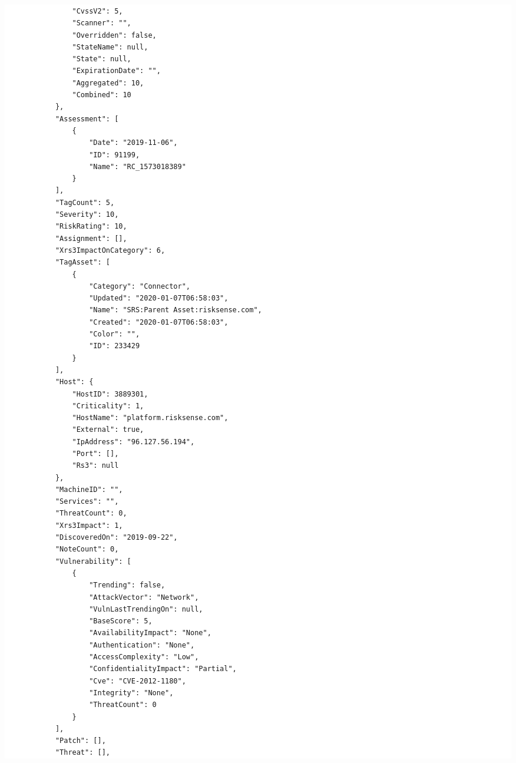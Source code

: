 ```
                "CvssV2": 5, 
                "Scanner": "", 
                "Overridden": false, 
                "StateName": null, 
                "State": null, 
                "ExpirationDate": "", 
                "Aggregated": 10, 
                "Combined": 10
            }, 
            "Assessment": [
                {
                    "Date": "2019-11-06", 
                    "ID": 91199, 
                    "Name": "RC_1573018389"
                }
            ], 
            "TagCount": 5, 
            "Severity": 10, 
            "RiskRating": 10, 
            "Assignment": [], 
            "Xrs3ImpactOnCategory": 6, 
            "TagAsset": [
                {
                    "Category": "Connector", 
                    "Updated": "2020-01-07T06:58:03", 
                    "Name": "SRS:Parent Asset:risksense.com", 
                    "Created": "2020-01-07T06:58:03", 
                    "Color": "", 
                    "ID": 233429
                }
            ], 
            "Host": {
                "HostID": 3889301, 
                "Criticality": 1, 
                "HostName": "platform.risksense.com", 
                "External": true, 
                "IpAddress": "96.127.56.194", 
                "Port": [], 
                "Rs3": null
            }, 
            "MachineID": "", 
            "Services": "", 
            "ThreatCount": 0, 
            "Xrs3Impact": 1, 
            "DiscoveredOn": "2019-09-22", 
            "NoteCount": 0, 
            "Vulnerability": [
                {
                    "Trending": false, 
                    "AttackVector": "Network", 
                    "VulnLastTrendingOn": null, 
                    "BaseScore": 5, 
                    "AvailabilityImpact": "None", 
                    "Authentication": "None", 
                    "AccessComplexity": "Low", 
                    "ConfidentialityImpact": "Partial", 
                    "Cve": "CVE-2012-1180", 
                    "Integrity": "None", 
                    "ThreatCount": 0
                }
            ], 
            "Patch": [], 
            "Threat": [], 
```